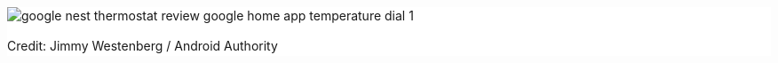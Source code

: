 <p><img class="aligncenter size-large wp-image-1176104 noname aa-img" title="google nest thermostat review google home app temperature dial 1" src="https://cdn57.androidauthority.net/wp-content/uploads/2020/11/google-nest-thermostat-review-google-home-app-temperature-dial-1-1200x675.jpg" alt="google nest thermostat review google home app temperature dial 1" width="1200" height="675" data-attachment-id="1176104" srcset="https://cdn57.androidauthority.net/wp-content/uploads/2020/11/google-nest-thermostat-review-google-home-app-temperature-dial-1-1200x675.jpg 1200w, https://cdn57.androidauthority.net/wp-content/uploads/2020/11/google-nest-thermostat-review-google-home-app-temperature-dial-1-300x170.jpg 300w, https://cdn57.androidauthority.net/wp-content/uploads/2020/11/google-nest-thermostat-review-google-home-app-temperature-dial-1-768x432.jpg 768w, https://cdn57.androidauthority.net/wp-content/uploads/2020/11/google-nest-thermostat-review-google-home-app-temperature-dial-1-16x9.jpg 16w, https://cdn57.androidauthority.net/wp-content/uploads/2020/11/google-nest-thermostat-review-google-home-app-temperature-dial-1-32x18.jpg 32w, https://cdn57.androidauthority.net/wp-content/uploads/2020/11/google-nest-thermostat-review-google-home-app-temperature-dial-1-28x16.jpg 28w, https://cdn57.androidauthority.net/wp-content/uploads/2020/11/google-nest-thermostat-review-google-home-app-temperature-dial-1-56x31.jpg 56w, https://cdn57.androidauthority.net/wp-content/uploads/2020/11/google-nest-thermostat-review-google-home-app-temperature-dial-1-64x36.jpg 64w, https://cdn57.androidauthority.net/wp-content/uploads/2020/11/google-nest-thermostat-review-google-home-app-temperature-dial-1-712x400.jpg 712w, https://cdn57.androidauthority.net/wp-content/uploads/2020/11/google-nest-thermostat-review-google-home-app-temperature-dial-1-1000x562.jpg 1000w, https://cdn57.androidauthority.net/wp-content/uploads/2020/11/google-nest-thermostat-review-google-home-app-temperature-dial-1-792x446.jpg 792w, https://cdn57.androidauthority.net/wp-content/uploads/2020/11/google-nest-thermostat-review-google-home-app-temperature-dial-1-1280x720.jpg 1280w, https://cdn57.androidauthority.net/wp-content/uploads/2020/11/google-nest-thermostat-review-google-home-app-temperature-dial-1-840x472.jpg 840w, https://cdn57.androidauthority.net/wp-content/uploads/2020/11/google-nest-thermostat-review-google-home-app-temperature-dial-1-1340x754.jpg 1340w, https://cdn57.androidauthority.net/wp-content/uploads/2020/11/google-nest-thermostat-review-google-home-app-temperature-dial-1-770x433.jpg 770w, https://cdn57.androidauthority.net/wp-content/uploads/2020/11/google-nest-thermostat-review-google-home-app-temperature-dial-1-356x200.jpg 356w, https://cdn57.androidauthority.net/wp-content/uploads/2020/11/google-nest-thermostat-review-google-home-app-temperature-dial-1-675x380.jpg 675w, https://cdn57.androidauthority.net/wp-content/uploads/2020/11/google-nest-thermostat-review-google-home-app-temperature-dial-1.jpg 1920w" sizes="(max-width: 1200px) 100vw, 1200px" /></p>
<div class="aa-img-source-credit">
<div class="aa-img-source-and-credit full">
<div class="aa-img-credit text-right"><span>Credit: </span>Jimmy Westenberg / Android Authority</div>
</div>
</div>
